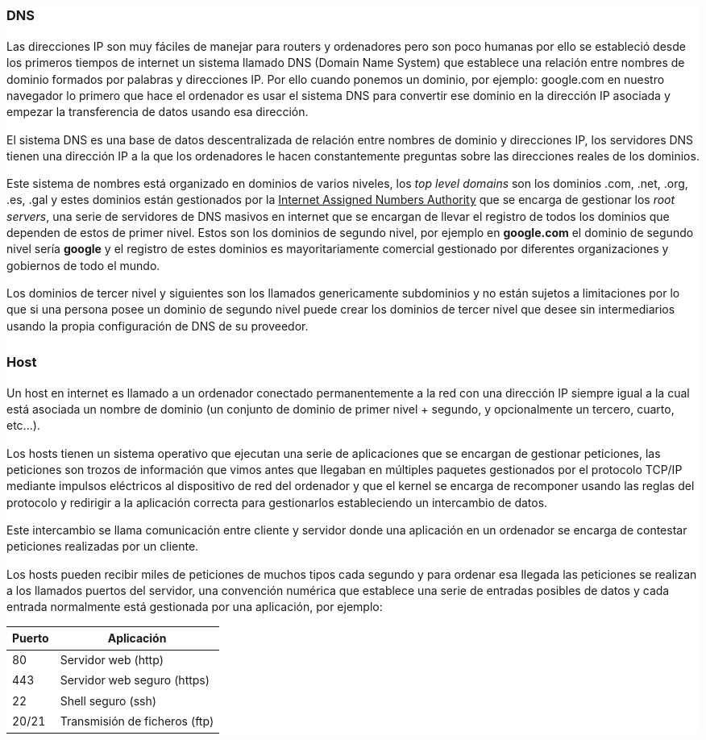 
### DNS

Las direcciones IP son muy fáciles de manejar para routers y ordenadores pero son poco humanas por ello se estableció desde los primeros tiempos de internet un sistema llamado DNS (Domain Name System) que establece una relación entre nombres de dominio formados por palabras y direcciones IP. Por ello cuando ponemos un dominio, por ejemplo: google.com en nuestro navegador lo primero que hace el ordenador es usar el sistema DNS para convertir ese dominio en la dirección IP asociada y empezar la transferencia de datos usando esa dirección.

El sistema DNS es una base de datos descentralizada de relación entre nombres de dominio y direcciones IP, los servidores DNS tienen una dirección IP a la que los ordenadores le hacen constantemente preguntas sobre las direcciones reales de los dominios. 

Este sistema de nombres está organizado en dominios de varios niveles, los *top level domains* son los dominios .com, .net, .org, .es, .gal y estes dominios están gestionados por la [Internet Assigned Numbers Authority](https://en.wikipedia.org/wiki/Internet_Assigned_Numbers_Authority) que se encarga de gestionar los *root servers*, una serie de servidores de DNS masivos en internet que se encargan de llevar el registro de todos los dominios que dependen de estos de primer nivel. Estos son los dominios de segundo nivel, por ejemplo en **google.com** el dominio de segundo nivel sería **google** y el registro de estes dominios es mayoritariamente comercial gestionado por diferentes organizaciones y gobiernos de todo el mundo.

Los dominios de tercer nivel y siguientes son los llamados genericamente subdominios y no están sujetos a limitaciones por lo que si una persona posee un dominio de segundo nivel puede crear los dominios de tercer nivel que desee sin intermediarios usando la propia configuración de DNS de su proveedor.

### Host

Un host en internet es llamado a un ordenador conectado permanentemente a la red con una dirección IP siempre igual a la cual está asociada un nombre de dominio (un conjunto de dominio de primer nivel + segundo, y opcionalmente un tercero, cuarto, etc...).

Los hosts tienen un sistema operativo que ejecutan una serie de aplicaciones que se encargan de gestionar peticiones, las peticiones son trozos de información que vimos antes que llegaban en múltiples paquetes gestionados por el protocolo TCP/IP mediante impulsos eléctricos al dispositivo de red del ordenador y que el kernel se encarga de recomponer usando las reglas del protocolo y redirigir a la aplicación correcta para gestionarlos estableciendo un intercambio de datos.

Este intercambio se llama comunicación entre cliente y servidor donde una aplicación en un ordenador se encarga de contestar peticiones realizadas por un cliente.

Los hosts pueden recibir miles de peticiones de muchos tipos cada segundo y para ordenar esa llegada las peticiones se realizan a los llamados puertos del servidor, una convención numérica que establece una serie de entradas posibles de datos y cada entrada normalmente está gestionada por una aplicación, por ejemplo:

|Puerto | Aplicación |
|-|-|
|80|Servidor web (http)|
|443|Servidor web seguro (https)|
|22|Shell seguro (ssh)|
|20/21|Transmisión de ficheros (ftp)|
